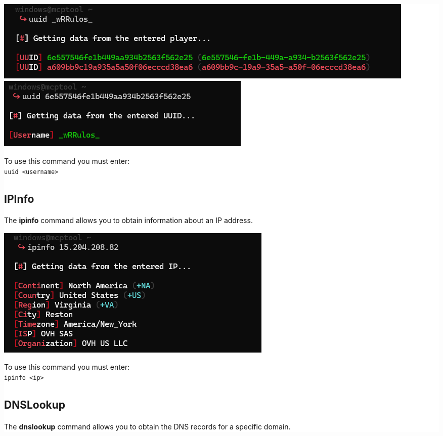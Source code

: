 ![Uuid1](../img/commands/uuid_1.png)
![Uuid2](../img/commands/uuid_2.png)


To use this command you must enter:
</br>
`uuid <username>`

## IPInfo
The **ipinfo** command allows you to obtain information about an IP address.

![IPInfo](../img/commands/ipinfo.png)

To use this command you must enter:
</br>
`ipinfo <ip>`

## DNSLookup
The **dnslookup** command allows you to obtain the DNS records for a specific domain.

